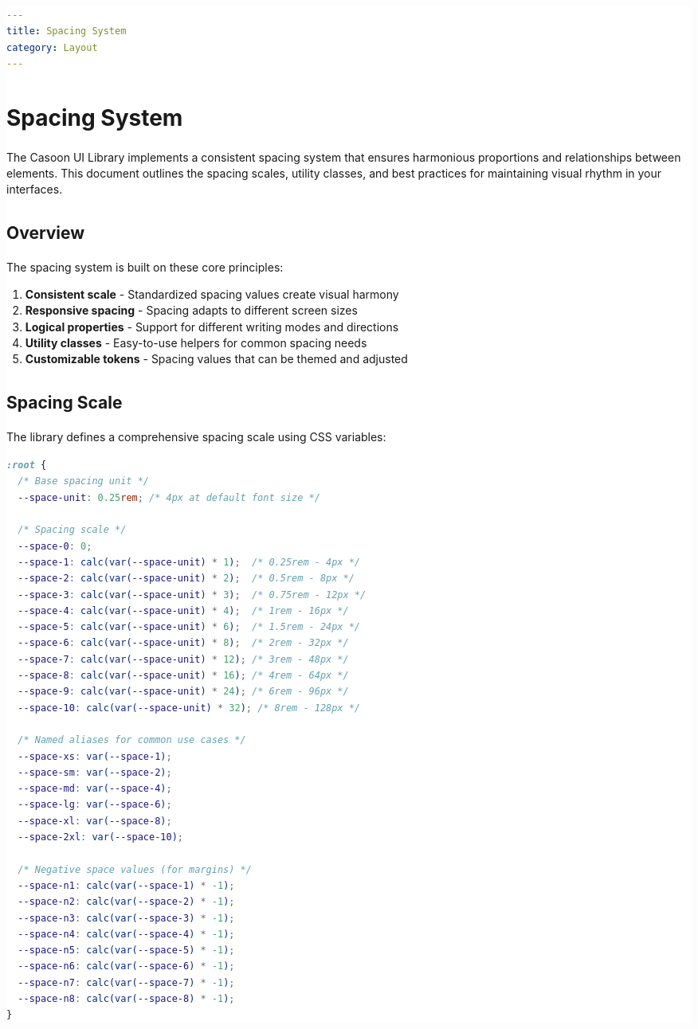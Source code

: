 ```yaml
---
title: Spacing System
category: Layout
---
```


# Spacing System

The Casoon UI Library implements a consistent spacing system that ensures harmonious proportions and relationships between elements. This document outlines the spacing scales, utility classes, and best practices for maintaining visual rhythm in your interfaces.

## Overview

The spacing system is built on these core principles:

1. **Consistent scale** - Standardized spacing values create visual harmony
2. **Responsive spacing** - Spacing adapts to different screen sizes
3. **Logical properties** - Support for different writing modes and directions
4. **Utility classes** - Easy-to-use helpers for common spacing needs
5. **Customizable tokens** - Spacing values that can be themed and adjusted

## Spacing Scale

The library defines a comprehensive spacing scale using CSS variables:

```css
:root {
  /* Base spacing unit */
  --space-unit: 0.25rem; /* 4px at default font size */
  
  /* Spacing scale */
  --space-0: 0;
  --space-1: calc(var(--space-unit) * 1);  /* 0.25rem - 4px */
  --space-2: calc(var(--space-unit) * 2);  /* 0.5rem - 8px */
  --space-3: calc(var(--space-unit) * 3);  /* 0.75rem - 12px */
  --space-4: calc(var(--space-unit) * 4);  /* 1rem - 16px */
  --space-5: calc(var(--space-unit) * 6);  /* 1.5rem - 24px */
  --space-6: calc(var(--space-unit) * 8);  /* 2rem - 32px */
  --space-7: calc(var(--space-unit) * 12); /* 3rem - 48px */
  --space-8: calc(var(--space-unit) * 16); /* 4rem - 64px */
  --space-9: calc(var(--space-unit) * 24); /* 6rem - 96px */
  --space-10: calc(var(--space-unit) * 32); /* 8rem - 128px */
  
  /* Named aliases for common use cases */
  --space-xs: var(--space-1);
  --space-sm: var(--space-2);
  --space-md: var(--space-4);
  --space-lg: var(--space-6);
  --space-xl: var(--space-8);
  --space-2xl: var(--space-10);
  
  /* Negative space values (for margins) */
  --space-n1: calc(var(--space-1) * -1);
  --space-n2: calc(var(--space-2) * -1);
  --space-n3: calc(var(--space-3) * -1);
  --space-n4: calc(var(--space-4) * -1);
  --space-n5: calc(var(--space-5) * -1);
  --space-n6: calc(var(--space-6) * -1);
  --space-n7: calc(var(--space-7) * -1);
  --space-n8: calc(var(--space-8) * -1);
}
```